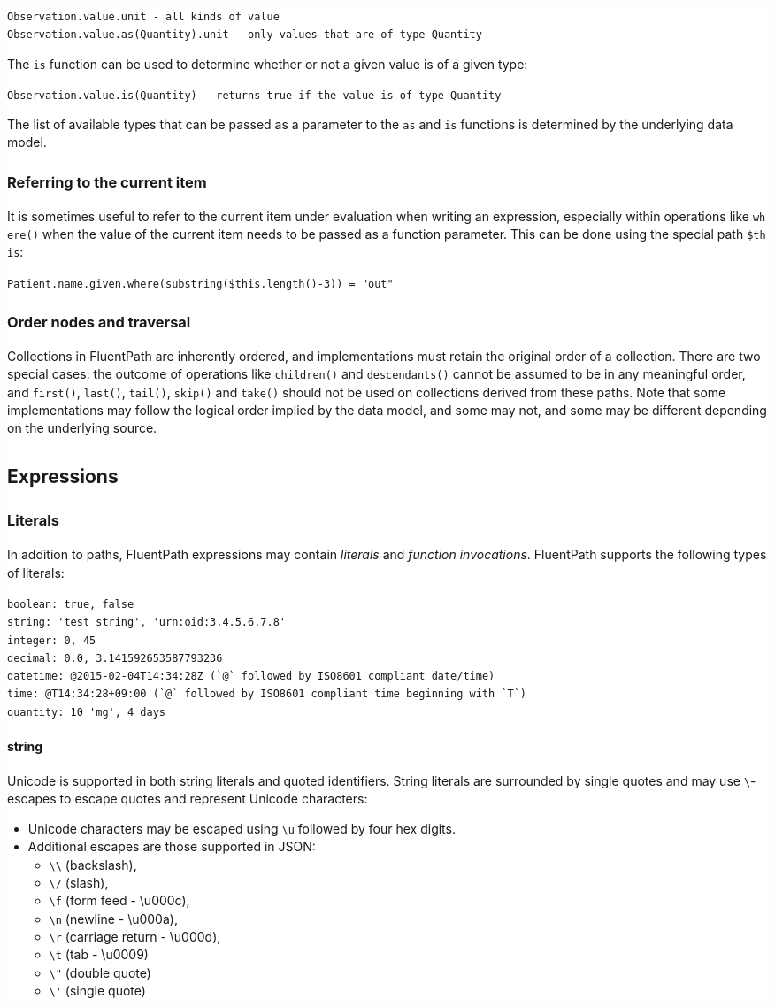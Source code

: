 	Observation.value.unit - all kinds of value	
	Observation.value.as(Quantity).unit - only values that are of type Quantity

The `is` function can be used to determine whether or not a given value is of a given type:

    Observation.value.is(Quantity) - returns true if the value is of type Quantity

The list of available types that can be passed as a parameter to the `as` and `is` functions is determined by the underlying data model.

### Referring to the current item
It is sometimes useful to refer to the current item under evaluation when writing an expression, especially within operations like `where()` when the value of the current item needs to be passed as a function parameter. This can be done using the special path `$this`:

	Patient.name.given.where(substring($this.length()-3)) = "out"

### Order nodes and traversal
Collections in FluentPath are inherently ordered, and implementations must retain the original order of a collection. There are two special cases: the outcome of operations like `children()` and `descendants()` cannot be assumed to be in any meaningful order, and `first()`, `last()`, `tail()`, `skip()` and `take()` should not be used on collections derived from these paths. Note that some implementations may follow the logical order implied by the data model, and some may not, and some may be different depending on the underlying source.

Expressions
--------------

### Literals
In addition to paths, FluentPath expressions may contain _literals_ and _function invocations_. FluentPath supports the following types of literals:

	boolean: true, false
	string: 'test string', 'urn:oid:3.4.5.6.7.8'
	integer: 0, 45
	decimal: 0.0, 3.141592653587793236
	datetime: @2015-02-04T14:34:28Z (`@` followed by ISO8601 compliant date/time)
	time: @T14:34:28+09:00 (`@` followed by ISO8601 compliant time beginning with `T`)
	quantity: 10 'mg', 4 days

#### string
Unicode is supported in both string literals and quoted identifiers. String literals are surrounded by single quotes and may use `\`-escapes to escape quotes and represent Unicode characters:
 
* Unicode characters may be escaped using `\u` followed by four hex digits.
* Additional escapes are those supported in JSON:
	* `\\` (backslash),
	* `\/` (slash), 
	* `\f` (form feed - \u000c),
	* `\n` (newline - \u000a), 
	* `\r` (carriage return - \u000d), 
	* `\t` (tab - \u0009)
	* `\"` (double quote)
	* `\'` (single quote)   
